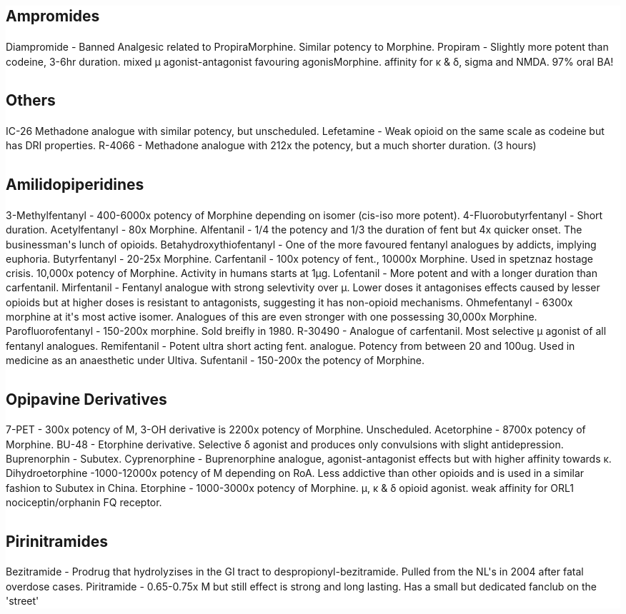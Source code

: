 ## Ampromides
Diampromide - Banned Analgesic related to PropiraMorphine. Similar potency to Morphine.
Propiram - Slightly more potent than codeine, 3-6hr duration. mixed μ agonist-antagonist favouring agonisMorphine. affinity for κ & δ, sigma and NMDA. 97% oral BA!

## Others
IC-26 Methadone analogue with similar potency, but unscheduled.
Lefetamine - Weak opioid on the same scale as codeine but has DRI properties.
R-4066 - Methadone analogue with 212x the potency, but a much shorter duration. (3 hours)

## Amilidopiperidines

3-Methylfentanyl - 400-6000x potency of Morphine depending on isomer (cis-iso more potent).
4-Fluorobutyrfentanyl - Short duration.
Acetylfentanyl - 80x Morphine.
Alfentanil - 1/4 the potency and 1/3 the duration of fent but 4x quicker onset. The businessman's lunch of opioids.
Betahydroxythiofentanyl - One of the more favoured fentanyl analogues by addicts, implying euphoria.
Butyrfentanyl - 20-25x Morphine.
Carfentanil - 100x potency of fent., 10000x Morphine. Used in spetznaz hostage crisis. 10,000x potency of Morphine. Activity in humans starts at 1μg.
Lofentanil - More potent and with a longer duration than carfentanil.
Mirfentanil - Fentanyl analogue with strong selevtivity over μ. Lower doses it antagonises effects caused by lesser opioids but at higher doses is resistant to antagonists, suggesting it has non-opioid mechanisms.
Ohmefentanyl - 6300x morphine at it's most active isomer. Analogues of this are even stronger with one possessing 30,000x Morphine.
Parofluorofentanyl - 150-200x morphine. Sold breifly in 1980.
R-30490 - Analogue of carfentanil. Most selective μ agonist of all fentanyl analogues.
Remifentanil - Potent ultra short acting fent. analogue. Potency from between 20 and 100ug. Used in medicine as an anaesthetic under Ultiva.
Sufentanil - 150-200x the potency of Morphine.

## Opipavine Derivatives
7-PET - 300x potency of M, 3-OH derivative is 2200x potency of Morphine. Unscheduled.
Acetorphine - 8700x potency of Morphine.
BU-48 - Etorphine derivative. Selective δ agonist and produces only convulsions with slight antidepression.
Buprenorphin - Subutex.
Cyprenorphine - Buprenorphine analogue, agonist-antagonist effects but with higher affinity towards κ.
Dihydroetorphine -1000-12000x potency of M depending on RoA. Less addictive than other opioids and is used in a similar fashion to Subutex in China.
Etorphine - 1000-3000x potency of Morphine. μ, κ & δ opioid agonist. weak affinity for ORL1 nociceptin/orphanin FQ receptor.

## Pirinitramides
Bezitramide - Prodrug that hydrolyzises in the GI tract to despropionyl-bezitramide. Pulled from the NL's in 2004 after fatal overdose cases.
Piritramide - 0.65-0.75x M but still effect is strong and long lasting. Has a small but dedicated fanclub on the 'street'
